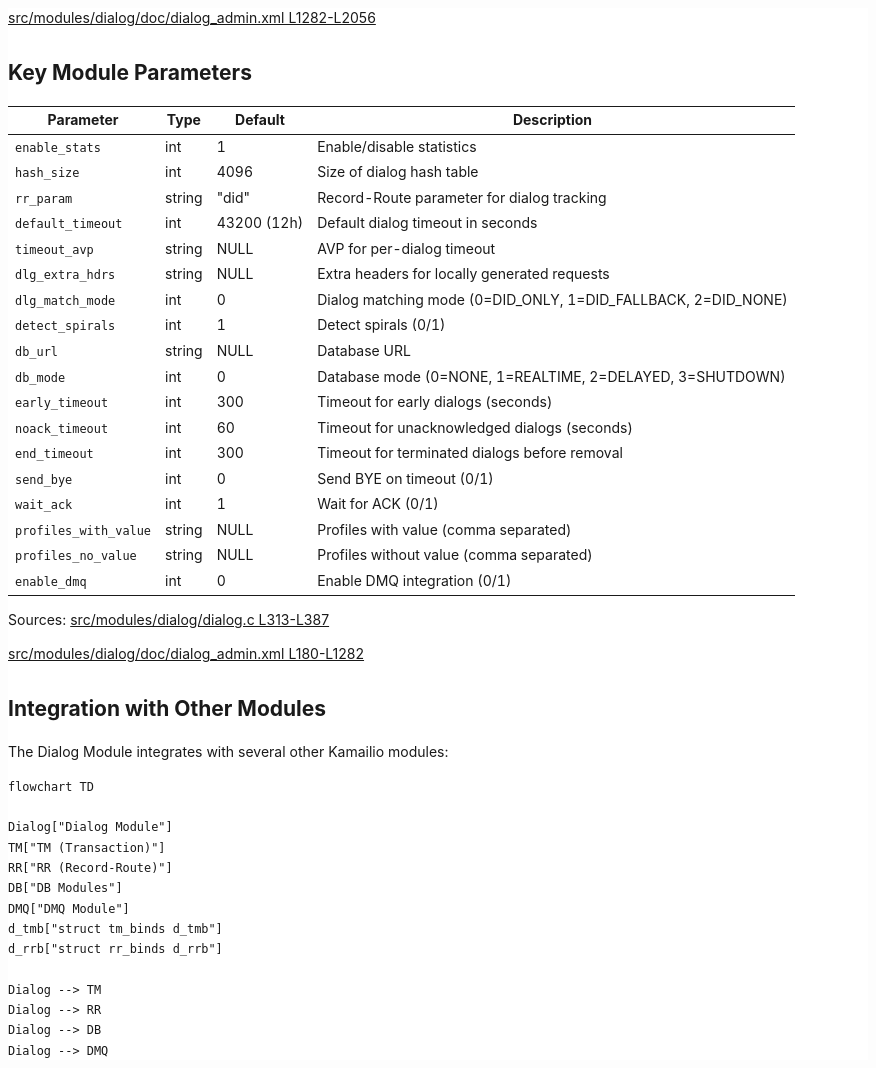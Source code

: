  [src/modules/dialog/doc/dialog_admin.xml L1282-L2056](https://github.com/kamailio/kamailio/blob/2b4e9f8b/src/modules/dialog/doc/dialog_admin.xml#L1282-L2056)

## Key Module Parameters

| Parameter | Type | Default | Description |
| --- | --- | --- | --- |
| `enable_stats` | int | 1 | Enable/disable statistics |
| `hash_size` | int | 4096 | Size of dialog hash table |
| `rr_param` | string | "did" | Record-Route parameter for dialog tracking |
| `default_timeout` | int | 43200 (12h) | Default dialog timeout in seconds |
| `timeout_avp` | string | NULL | AVP for per-dialog timeout |
| `dlg_extra_hdrs` | string | NULL | Extra headers for locally generated requests |
| `dlg_match_mode` | int | 0 | Dialog matching mode (0=DID_ONLY, 1=DID_FALLBACK, 2=DID_NONE) |
| `detect_spirals` | int | 1 | Detect spirals (0/1) |
| `db_url` | string | NULL | Database URL |
| `db_mode` | int | 0 | Database mode (0=NONE, 1=REALTIME, 2=DELAYED, 3=SHUTDOWN) |
| `early_timeout` | int | 300 | Timeout for early dialogs (seconds) |
| `noack_timeout` | int | 60 | Timeout for unacknowledged dialogs (seconds) |
| `end_timeout` | int | 300 | Timeout for terminated dialogs before removal |
| `send_bye` | int | 0 | Send BYE on timeout (0/1) |
| `wait_ack` | int | 1 | Wait for ACK (0/1) |
| `profiles_with_value` | string | NULL | Profiles with value (comma separated) |
| `profiles_no_value` | string | NULL | Profiles without value (comma separated) |
| `enable_dmq` | int | 0 | Enable DMQ integration (0/1) |

Sources: [src/modules/dialog/dialog.c L313-L387](https://github.com/kamailio/kamailio/blob/2b4e9f8b/src/modules/dialog/dialog.c#L313-L387)

 [src/modules/dialog/doc/dialog_admin.xml L180-L1282](https://github.com/kamailio/kamailio/blob/2b4e9f8b/src/modules/dialog/doc/dialog_admin.xml#L180-L1282)

## Integration with Other Modules

The Dialog Module integrates with several other Kamailio modules:

```mermaid
flowchart TD

Dialog["Dialog Module"]
TM["TM (Transaction)"]
RR["RR (Record-Route)"]
DB["DB Modules"]
DMQ["DMQ Module"]
d_tmb["struct tm_binds d_tmb"]
d_rrb["struct rr_binds d_rrb"]

Dialog --> TM
Dialog --> RR
Dialog --> DB
Dialog --> DMQ

```